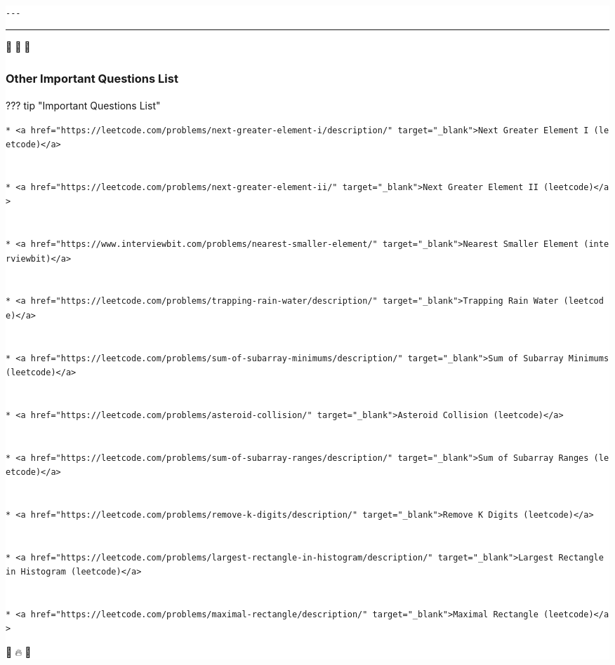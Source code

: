 
    ---


---

🥇 🥇 🥇


### Other Important Questions List

??? tip "Important Questions List"


    * <a href="https://leetcode.com/problems/next-greater-element-i/description/" target="_blank">Next Greater Element I (leetcode)</a>


    * <a href="https://leetcode.com/problems/next-greater-element-ii/" target="_blank">Next Greater Element II (leetcode)</a>


    * <a href="https://www.interviewbit.com/problems/nearest-smaller-element/" target="_blank">Nearest Smaller Element (interviewbit)</a>


    * <a href="https://leetcode.com/problems/trapping-rain-water/description/" target="_blank">Trapping Rain Water (leetcode)</a>


    * <a href="https://leetcode.com/problems/sum-of-subarray-minimums/description/" target="_blank">Sum of Subarray Minimums (leetcode)</a>


    * <a href="https://leetcode.com/problems/asteroid-collision/" target="_blank">Asteroid Collision (leetcode)</a>


    * <a href="https://leetcode.com/problems/sum-of-subarray-ranges/description/" target="_blank">Sum of Subarray Ranges (leetcode)</a>


    * <a href="https://leetcode.com/problems/remove-k-digits/description/" target="_blank">Remove K Digits (leetcode)</a>


    * <a href="https://leetcode.com/problems/largest-rectangle-in-histogram/description/" target="_blank">Largest Rectangle in Histogram (leetcode)</a>


    * <a href="https://leetcode.com/problems/maximal-rectangle/description/" target="_blank">Maximal Rectangle (leetcode)</a>






💯 🔥 🚀
